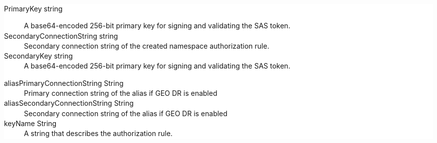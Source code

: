 <a data-swiftype-name="resource-property" data-swiftype-type="text" href="#primarykey_go" style="color: inherit; text-decoration: inherit;">Primary<wbr>Key</a>
</span>
        <span class="property-indicator"></span>
        <span class="property-type">string</span>
    </dt>
    <dd>A base64-encoded 256-bit primary key for signing and validating the SAS token.</dd><dt class="property-"
            title="">
        <span id="secondaryconnectionstring_go">
<a data-swiftype-name="resource-property" data-swiftype-type="text" href="#secondaryconnectionstring_go" style="color: inherit; text-decoration: inherit;">Secondary<wbr>Connection<wbr>String</a>
</span>
        <span class="property-indicator"></span>
        <span class="property-type">string</span>
    </dt>
    <dd>Secondary connection string of the created namespace authorization rule.</dd><dt class="property-"
            title="">
        <span id="secondarykey_go">
<a data-swiftype-name="resource-property" data-swiftype-type="text" href="#secondarykey_go" style="color: inherit; text-decoration: inherit;">Secondary<wbr>Key</a>
</span>
        <span class="property-indicator"></span>
        <span class="property-type">string</span>
    </dt>
    <dd>A base64-encoded 256-bit primary key for signing and validating the SAS token.</dd></dl>
</pulumi-choosable>
</div>

<div>
<pulumi-choosable type="language" values="java">
<dl class="resources-properties"><dt class="property-"
            title="">
        <span id="aliasprimaryconnectionstring_java">
<a data-swiftype-name="resource-property" data-swiftype-type="text" href="#aliasprimaryconnectionstring_java" style="color: inherit; text-decoration: inherit;">alias<wbr>Primary<wbr>Connection<wbr>String</a>
</span>
        <span class="property-indicator"></span>
        <span class="property-type">String</span>
    </dt>
    <dd>Primary connection string of the alias if GEO DR is enabled</dd><dt class="property-"
            title="">
        <span id="aliassecondaryconnectionstring_java">
<a data-swiftype-name="resource-property" data-swiftype-type="text" href="#aliassecondaryconnectionstring_java" style="color: inherit; text-decoration: inherit;">alias<wbr>Secondary<wbr>Connection<wbr>String</a>
</span>
        <span class="property-indicator"></span>
        <span class="property-type">String</span>
    </dt>
    <dd>Secondary  connection string of the alias if GEO DR is enabled</dd><dt class="property-"
            title="">
        <span id="keyname_java">
<a data-swiftype-name="resource-property" data-swiftype-type="text" href="#keyname_java" style="color: inherit; text-decoration: inherit;">key<wbr>Name</a>
</span>
        <span class="property-indicator"></span>
        <span class="property-type">String</span>
    </dt>
    <dd>A string that describes the authorization rule.</dd><dt class="property-"
            title="">
        <span id="primaryconnectionstring_java">
